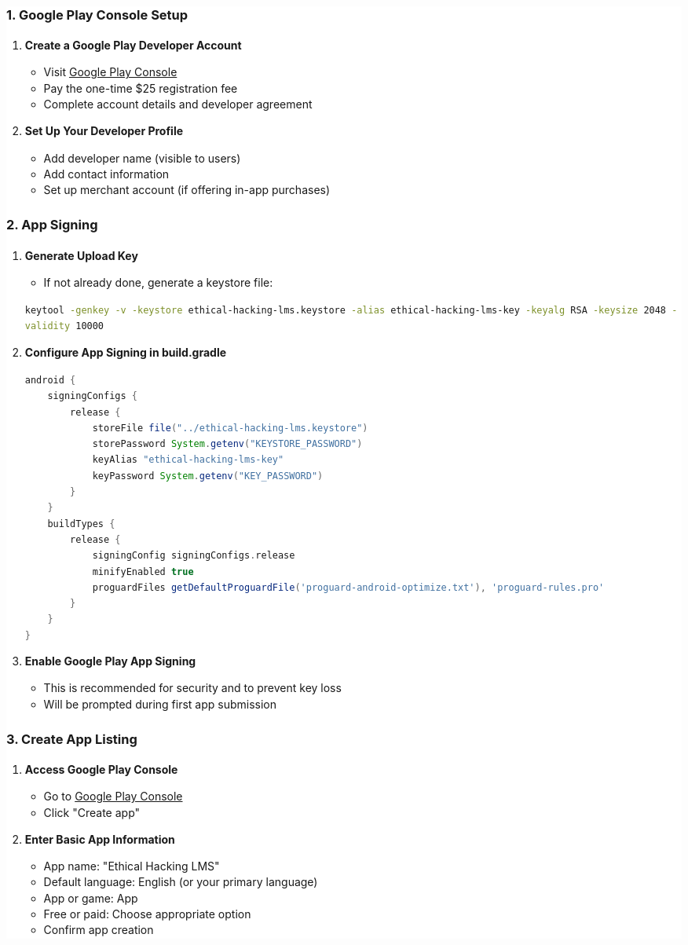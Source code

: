 ### 1. Google Play Console Setup

1. **Create a Google Play Developer Account**
   - Visit [Google Play Console](https://play.google.com/console/signup)
   - Pay the one-time $25 registration fee
   - Complete account details and developer agreement

2. **Set Up Your Developer Profile**
   - Add developer name (visible to users)
   - Add contact information
   - Set up merchant account (if offering in-app purchases)

### 2. App Signing

1. **Generate Upload Key**
   - If not already done, generate a keystore file:
   ```bash
   keytool -genkey -v -keystore ethical-hacking-lms.keystore -alias ethical-hacking-lms-key -keyalg RSA -keysize 2048 -validity 10000
   ```

2. **Configure App Signing in build.gradle**
   ```gradle
   android {
       signingConfigs {
           release {
               storeFile file("../ethical-hacking-lms.keystore")
               storePassword System.getenv("KEYSTORE_PASSWORD")
               keyAlias "ethical-hacking-lms-key"
               keyPassword System.getenv("KEY_PASSWORD")
           }
       }
       buildTypes {
           release {
               signingConfig signingConfigs.release
               minifyEnabled true
               proguardFiles getDefaultProguardFile('proguard-android-optimize.txt'), 'proguard-rules.pro'
           }
       }
   }
   ```

3. **Enable Google Play App Signing**
   - This is recommended for security and to prevent key loss
   - Will be prompted during first app submission

### 3. Create App Listing

1. **Access Google Play Console**
   - Go to [Google Play Console](https://play.google.com/console)
   - Click "Create app"

2. **Enter Basic App Information**
   - App name: "Ethical Hacking LMS"
   - Default language: English (or your primary language)
   - App or game: App
   - Free or paid: Choose appropriate option
   - Confirm app creation
